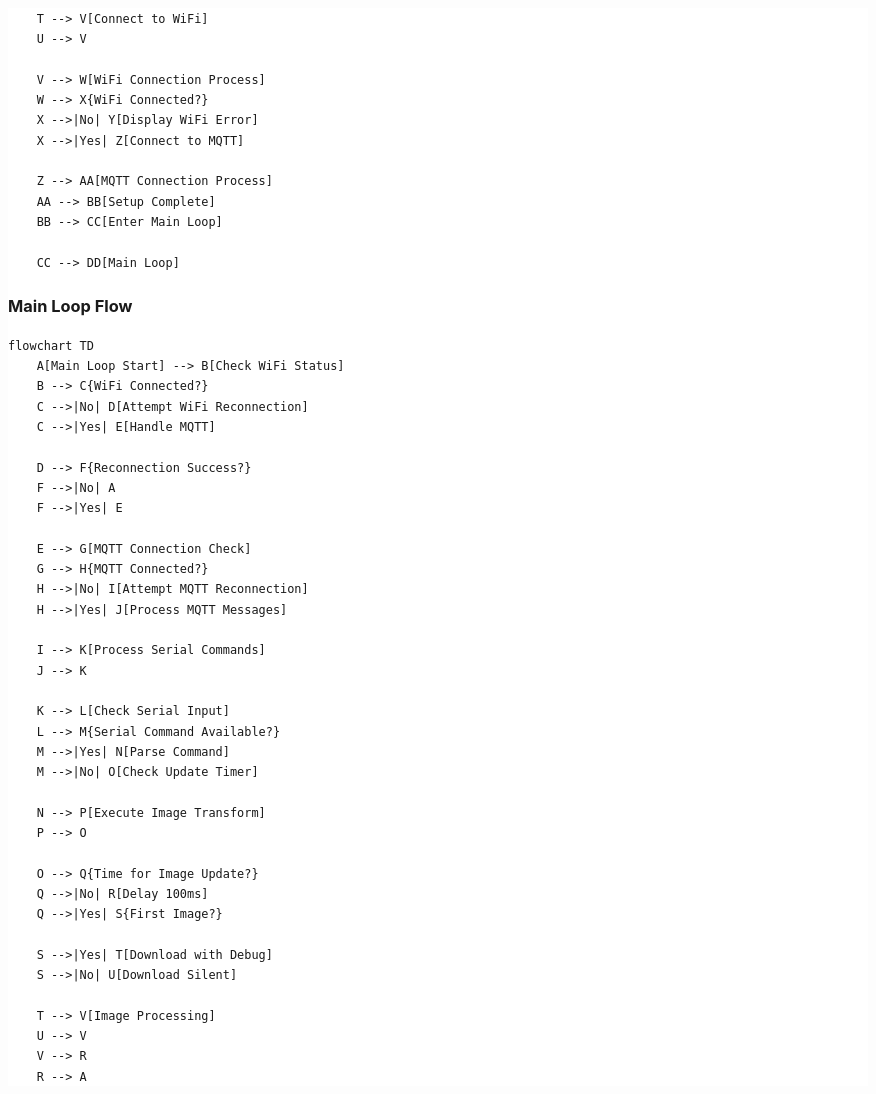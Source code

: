 ```mermaid
    T --> V[Connect to WiFi]
    U --> V
    
    V --> W[WiFi Connection Process]
    W --> X{WiFi Connected?}
    X -->|No| Y[Display WiFi Error]
    X -->|Yes| Z[Connect to MQTT]
    
    Z --> AA[MQTT Connection Process]
    AA --> BB[Setup Complete]
    BB --> CC[Enter Main Loop]
    
    CC --> DD[Main Loop]
```

### Main Loop Flow

```mermaid
flowchart TD
    A[Main Loop Start] --> B[Check WiFi Status]
    B --> C{WiFi Connected?}
    C -->|No| D[Attempt WiFi Reconnection]
    C -->|Yes| E[Handle MQTT]
    
    D --> F{Reconnection Success?}
    F -->|No| A
    F -->|Yes| E
    
    E --> G[MQTT Connection Check]
    G --> H{MQTT Connected?}
    H -->|No| I[Attempt MQTT Reconnection]
    H -->|Yes| J[Process MQTT Messages]
    
    I --> K[Process Serial Commands]
    J --> K
    
    K --> L[Check Serial Input]
    L --> M{Serial Command Available?}
    M -->|Yes| N[Parse Command]
    M -->|No| O[Check Update Timer]
    
    N --> P[Execute Image Transform]
    P --> O
    
    O --> Q{Time for Image Update?}
    Q -->|No| R[Delay 100ms]
    Q -->|Yes| S{First Image?}
    
    S -->|Yes| T[Download with Debug]
    S -->|No| U[Download Silent]
    
    T --> V[Image Processing]
    U --> V
    V --> R
    R --> A
```
